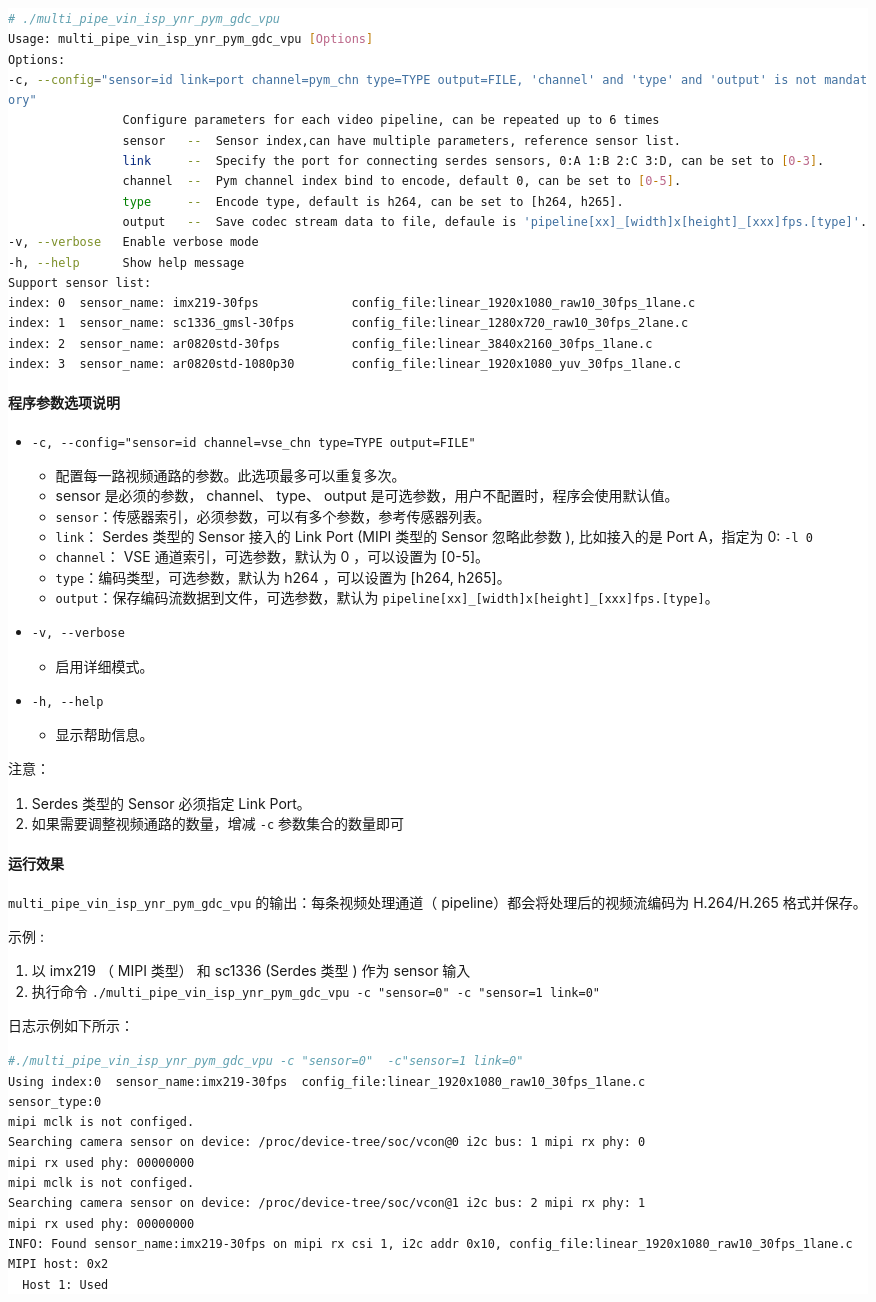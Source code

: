 ```sh
# ./multi_pipe_vin_isp_ynr_pym_gdc_vpu
Usage: multi_pipe_vin_isp_ynr_pym_gdc_vpu [Options]
Options:
-c, --config="sensor=id link=port channel=pym_chn type=TYPE output=FILE, 'channel' and 'type' and 'output' is not mandatory"
                Configure parameters for each video pipeline, can be repeated up to 6 times
                sensor   --  Sensor index,can have multiple parameters, reference sensor list.
                link     --  Specify the port for connecting serdes sensors, 0:A 1:B 2:C 3:D, can be set to [0-3].
                channel  --  Pym channel index bind to encode, default 0, can be set to [0-5].
                type     --  Encode type, default is h264, can be set to [h264, h265].
                output   --  Save codec stream data to file, defaule is 'pipeline[xx]_[width]x[height]_[xxx]fps.[type]'.
-v, --verbose   Enable verbose mode
-h, --help      Show help message
Support sensor list:
index: 0  sensor_name: imx219-30fps             config_file:linear_1920x1080_raw10_30fps_1lane.c
index: 1  sensor_name: sc1336_gmsl-30fps        config_file:linear_1280x720_raw10_30fps_2lane.c
index: 2  sensor_name: ar0820std-30fps          config_file:linear_3840x2160_30fps_1lane.c
index: 3  sensor_name: ar0820std-1080p30        config_file:linear_1920x1080_yuv_30fps_1lane.c
```

#### 程序参数选项说明

- `-c, --config="sensor=id channel=vse_chn type=TYPE output=FILE"`
  - 配置每一路视频通路的参数。此选项最多可以重复多次。
  - sensor 是必须的参数， channel、 type、 output 是可选参数，用户不配置时，程序会使用默认值。
  - `sensor`：传感器索引，必须参数，可以有多个参数，参考传感器列表。
  - `link`： Serdes 类型的 Sensor 接入的 Link Port (MIPI 类型的 Sensor 忽略此参数 ), 比如接入的是 Port A，指定为 0: `-l 0`
  - `channel`： VSE 通道索引，可选参数，默认为 0 ，可以设置为 [0-5]。
  - `type`：编码类型，可选参数，默认为 h264 ，可以设置为 [h264, h265]。
  - `output`：保存编码流数据到文件，可选参数，默认为 `pipeline[xx]_[width]x[height]_[xxx]fps.[type]`。

- `-v, --verbose`
  - 启用详细模式。

- `-h, --help`
  - 显示帮助信息。

注意：
1. Serdes 类型的 Sensor 必须指定 Link Port。
2. 如果需要调整视频通路的数量，增减 `-c` 参数集合的数量即可

#### 运行效果
`multi_pipe_vin_isp_ynr_pym_gdc_vpu` 的输出：每条视频处理通道（ pipeline）都会将处理后的视频流编码为 H.264/H.265 格式并保存。

示例 :
1. 以 imx219 （ MIPI 类型） 和 sc1336 (Serdes 类型 ) 作为 sensor 输入
2. 执行命令 `./multi_pipe_vin_isp_ynr_pym_gdc_vpu -c "sensor=0" -c "sensor=1 link=0"`

日志示例如下所示：

```sh
#./multi_pipe_vin_isp_ynr_pym_gdc_vpu -c "sensor=0"  -c"sensor=1 link=0"
Using index:0  sensor_name:imx219-30fps  config_file:linear_1920x1080_raw10_30fps_1lane.c
sensor_type:0
mipi mclk is not configed.
Searching camera sensor on device: /proc/device-tree/soc/vcon@0 i2c bus: 1 mipi rx phy: 0
mipi rx used phy: 00000000
mipi mclk is not configed.
Searching camera sensor on device: /proc/device-tree/soc/vcon@1 i2c bus: 2 mipi rx phy: 1
mipi rx used phy: 00000000
INFO: Found sensor_name:imx219-30fps on mipi rx csi 1, i2c addr 0x10, config_file:linear_1920x1080_raw10_30fps_1lane.c
MIPI host: 0x2
  Host 1: Used
```